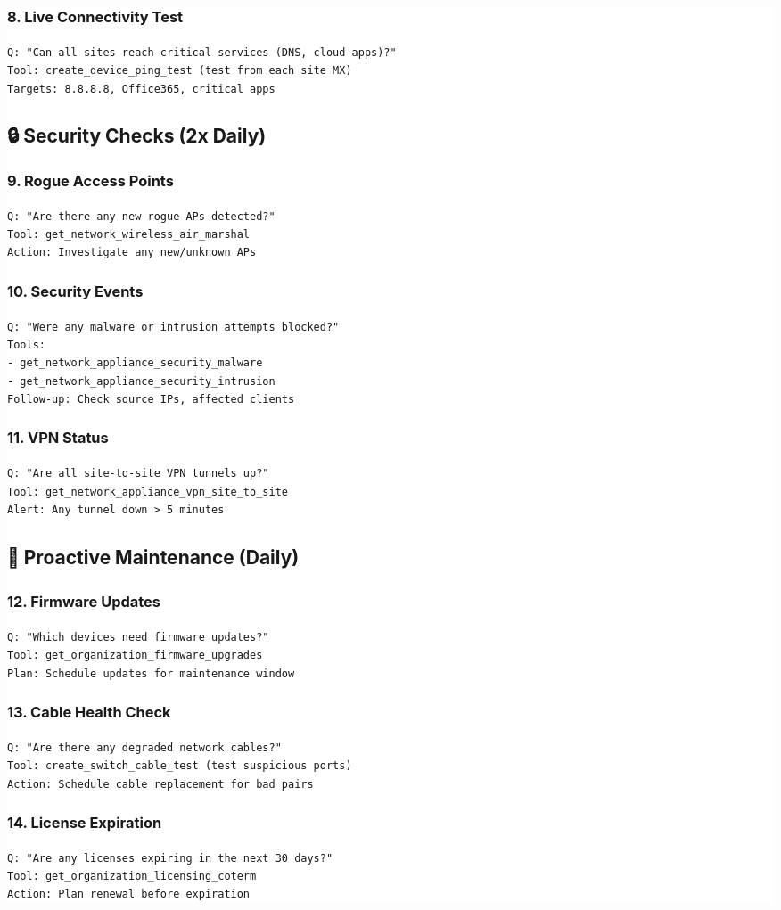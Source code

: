 ### 8. Live Connectivity Test
```
Q: "Can all sites reach critical services (DNS, cloud apps)?"
Tool: create_device_ping_test (test from each site MX)
Targets: 8.8.8.8, Office365, critical apps
```

## 🔒 Security Checks (2x Daily)

### 9. Rogue Access Points
```
Q: "Are there any new rogue APs detected?"
Tool: get_network_wireless_air_marshal
Action: Investigate any new/unknown APs
```

### 10. Security Events
```
Q: "Were any malware or intrusion attempts blocked?"
Tools: 
- get_network_appliance_security_malware
- get_network_appliance_security_intrusion
Follow-up: Check source IPs, affected clients
```

### 11. VPN Status
```
Q: "Are all site-to-site VPN tunnels up?"
Tool: get_network_appliance_vpn_site_to_site
Alert: Any tunnel down > 5 minutes
```

## 🔧 Proactive Maintenance (Daily)

### 12. Firmware Updates
```
Q: "Which devices need firmware updates?"
Tool: get_organization_firmware_upgrades
Plan: Schedule updates for maintenance window
```

### 13. Cable Health Check
```
Q: "Are there any degraded network cables?"
Tool: create_switch_cable_test (test suspicious ports)
Action: Schedule cable replacement for bad pairs
```

### 14. License Expiration
```
Q: "Are any licenses expiring in the next 30 days?"
Tool: get_organization_licensing_coterm
Action: Plan renewal before expiration
```
